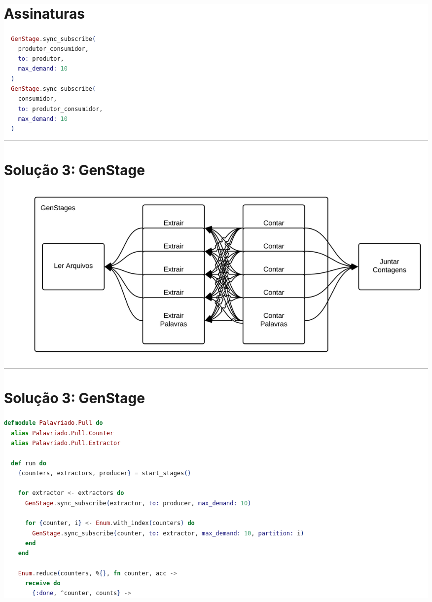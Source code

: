 
# Assinaturas

```elixir
  GenStage.sync_subscribe(
    produtor_consumidor,
    to: produtor,
    max_demand: 10
  )
  GenStage.sync_subscribe(
    consumidor,
    to: produtor_consumidor,
    max_demand: 10
  )
```

---

# Solução 3: GenStage

![](./images/processos_genstage.svg)

---

# Solução 3: GenStage

```elixir
defmodule Palavriado.Pull do
  alias Palavriado.Pull.Counter
  alias Palavriado.Pull.Extractor

  def run do
    {counters, extractors, producer} = start_stages()

    for extractor <- extractors do
      GenStage.sync_subscribe(extractor, to: producer, max_demand: 10)

      for {counter, i} <- Enum.with_index(counters) do
        GenStage.sync_subscribe(counter, to: extractor, max_demand: 10, partition: i)
      end
    end

    Enum.reduce(counters, %{}, fn counter, acc ->
      receive do
        {:done, ^counter, counts} ->
```